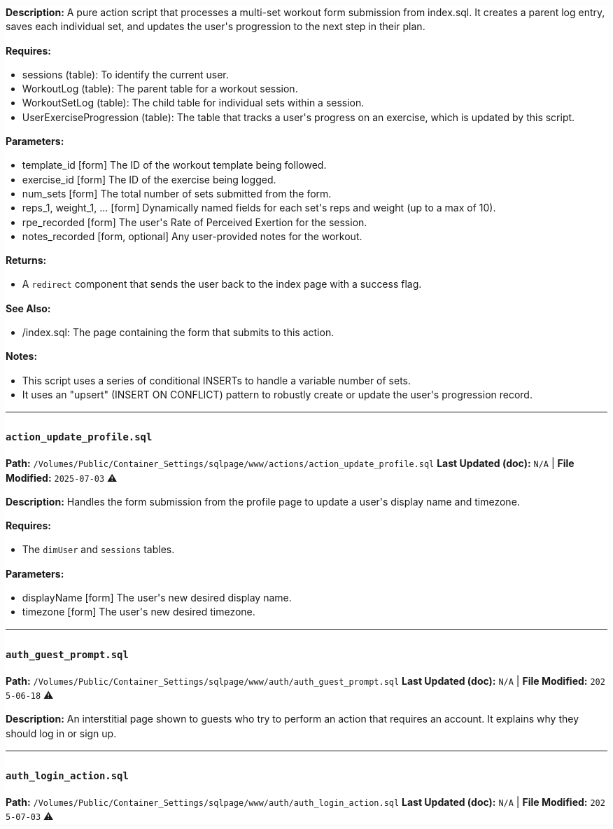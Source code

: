 **Description:** A pure action script that processes a multi-set workout form submission from index.sql. It creates a parent log entry, saves each individual set, and updates the user's progression to the next step in their plan.

**Requires:**
- sessions (table): To identify the current user.
- WorkoutLog (table): The parent table for a workout session.
- WorkoutSetLog (table): The child table for individual sets within a session.
- UserExerciseProgression (table): The table that tracks a user's progress on an exercise, which is updated by this script.

**Parameters:**
- template_id [form] The ID of the workout template being followed.
- exercise_id [form] The ID of the exercise being logged.
- num_sets [form] The total number of sets submitted from the form.
- reps_1, weight_1, ... [form] Dynamically named fields for each set's reps and weight (up to a max of 10).
- rpe_recorded [form] The user's Rate of Perceived Exertion for the session.
- notes_recorded [form, optional] Any user-provided notes for the workout.

**Returns:**
- A `redirect` component that sends the user back to the index page with a success flag.

**See Also:**
- /index.sql: The page containing the form that submits to this action.

**Notes:**
- This script uses a series of conditional INSERTs to handle a variable number of sets.
- It uses an "upsert" (INSERT ON CONFLICT) pattern to robustly create or update the user's progression record.

---
### `action_update_profile.sql`
**Path:** `/Volumes/Public/Container_Settings/sqlpage/www/actions/action_update_profile.sql`
**Last Updated (doc):** `N/A` | **File Modified:** `2025-07-03` ⚠️

**Description:** Handles the form submission from the profile page to update a user's display name and timezone.

**Requires:**
- The `dimUser` and `sessions` tables.

**Parameters:**
- displayName [form] The user's new desired display name.
- timezone [form] The user's new desired timezone.

---
### `auth_guest_prompt.sql`
**Path:** `/Volumes/Public/Container_Settings/sqlpage/www/auth/auth_guest_prompt.sql`
**Last Updated (doc):** `N/A` | **File Modified:** `2025-06-18` ⚠️

**Description:** An interstitial page shown to guests who try to perform an action that requires an account. It explains why they should log in or sign up.

---
### `auth_login_action.sql`
**Path:** `/Volumes/Public/Container_Settings/sqlpage/www/auth/auth_login_action.sql`
**Last Updated (doc):** `N/A` | **File Modified:** `2025-07-03` ⚠️
